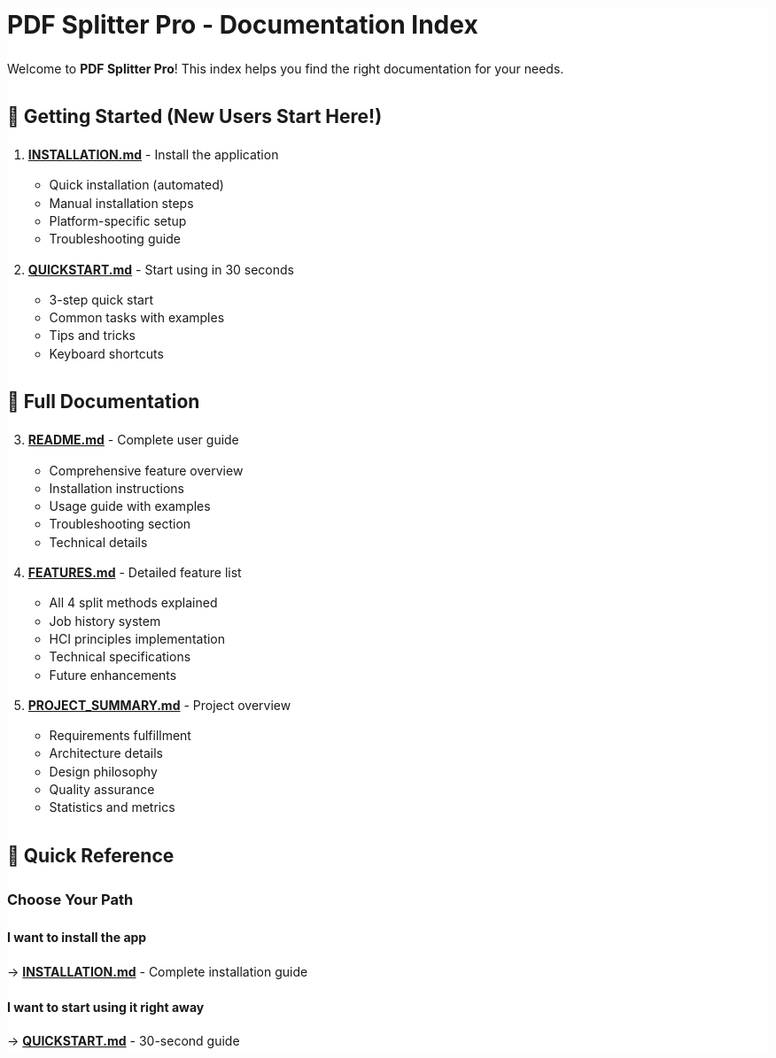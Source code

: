 # PDF Splitter Pro - Documentation Index

Welcome to **PDF Splitter Pro**! This index helps you find the right documentation for your needs.

## 🚀 Getting Started (New Users Start Here!)

1. **[INSTALLATION.md](INSTALLATION.md)** - Install the application
   - Quick installation (automated)
   - Manual installation steps
   - Platform-specific setup
   - Troubleshooting guide

2. **[QUICKSTART.md](QUICKSTART.md)** - Start using in 30 seconds
   - 3-step quick start
   - Common tasks with examples
   - Tips and tricks
   - Keyboard shortcuts

## 📖 Full Documentation

3. **[README.md](README.md)** - Complete user guide
   - Comprehensive feature overview
   - Installation instructions
   - Usage guide with examples
   - Troubleshooting section
   - Technical details

4. **[FEATURES.md](FEATURES.md)** - Detailed feature list
   - All 4 split methods explained
   - Job history system
   - HCI principles implementation
   - Technical specifications
   - Future enhancements

5. **[PROJECT_SUMMARY.md](PROJECT_SUMMARY.md)** - Project overview
   - Requirements fulfillment
   - Architecture details
   - Design philosophy
   - Quality assurance
   - Statistics and metrics

## 🎯 Quick Reference

### Choose Your Path

#### I want to install the app
→ **[INSTALLATION.md](INSTALLATION.md)** - Complete installation guide

#### I want to start using it right away
→ **[QUICKSTART.md](QUICKSTART.md)** - 30-second guide
